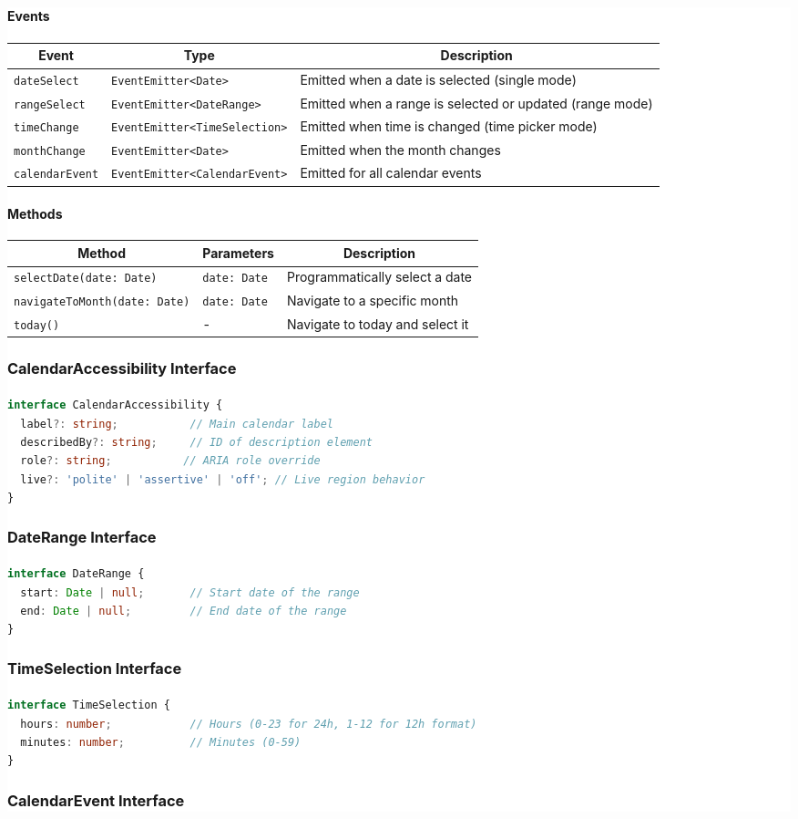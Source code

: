 #### Events

| Event | Type | Description |
|-------|------|-------------|
| `dateSelect` | `EventEmitter<Date>` | Emitted when a date is selected (single mode) |
| `rangeSelect` | `EventEmitter<DateRange>` | Emitted when a range is selected or updated (range mode) |
| `timeChange` | `EventEmitter<TimeSelection>` | Emitted when time is changed (time picker mode) |
| `monthChange` | `EventEmitter<Date>` | Emitted when the month changes |
| `calendarEvent` | `EventEmitter<CalendarEvent>` | Emitted for all calendar events |

#### Methods

| Method | Parameters | Description |
|--------|------------|-------------|
| `selectDate(date: Date)` | `date: Date` | Programmatically select a date |
| `navigateToMonth(date: Date)` | `date: Date` | Navigate to a specific month |
| `today()` | - | Navigate to today and select it |

### CalendarAccessibility Interface

```typescript
interface CalendarAccessibility {
  label?: string;           // Main calendar label
  describedBy?: string;     // ID of description element
  role?: string;           // ARIA role override
  live?: 'polite' | 'assertive' | 'off'; // Live region behavior
}
```

### DateRange Interface

```typescript
interface DateRange {
  start: Date | null;       // Start date of the range
  end: Date | null;         // End date of the range
}
```

### TimeSelection Interface

```typescript
interface TimeSelection {
  hours: number;            // Hours (0-23 for 24h, 1-12 for 12h format)
  minutes: number;          // Minutes (0-59)
}
```

### CalendarEvent Interface
